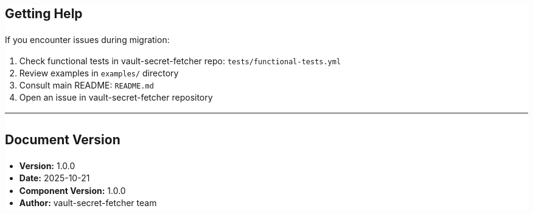 
## Getting Help

If you encounter issues during migration:

1. Check functional tests in vault-secret-fetcher repo: `tests/functional-tests.yml`
2. Review examples in `examples/` directory
3. Consult main README: `README.md`
4. Open an issue in vault-secret-fetcher repository

---

## Document Version

- **Version:** 1.0.0
- **Date:** 2025-10-21
- **Component Version:** 1.0.0
- **Author:** vault-secret-fetcher team
